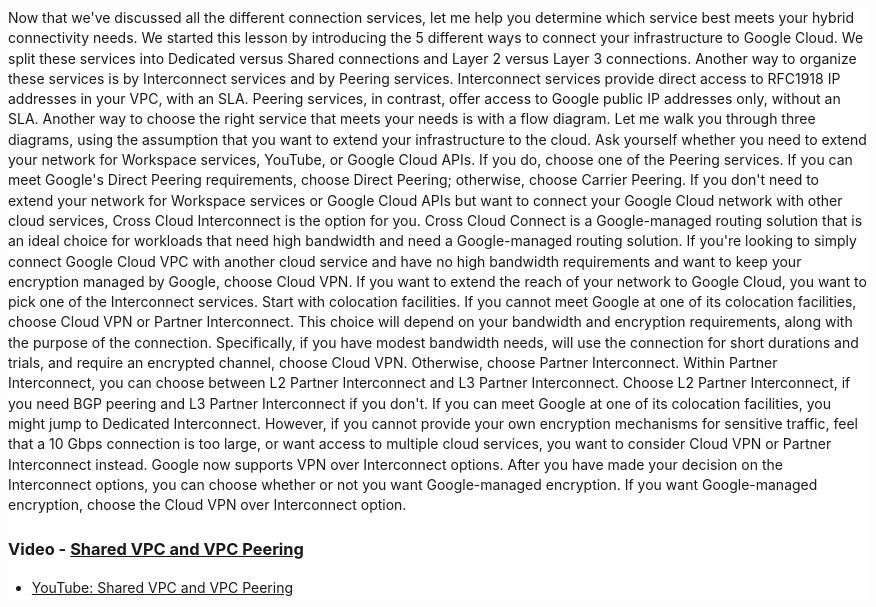 Now that we've discussed all the different connection services, let me help you determine which service best meets your hybrid connectivity needs. We started this lesson by introducing the 5 different ways to connect your infrastructure to Google Cloud. We split these services into Dedicated versus Shared connections and Layer 2 versus Layer 3 connections. Another way to organize these services is by Interconnect services and by Peering services. Interconnect services provide direct access to RFC1918 IP addresses in your VPC, with an SLA. Peering services, in contrast, offer access to Google public IP addresses only, without an SLA. Another way to choose the right service that meets your needs is with a flow diagram. Let me walk you through three diagrams, using the assumption that you want to extend your infrastructure to the cloud. Ask yourself whether you need to extend your network for Workspace services, YouTube, or Google Cloud APIs. If you do, choose one of the Peering services. If you can meet Google's Direct Peering requirements, choose Direct Peering; otherwise, choose Carrier Peering. If you don't need to extend your network for Workspace services or Google Cloud APIs but want to connect your Google Cloud network with other cloud services, Cross Cloud Interconnect is the option for you. Cross Cloud Connect is a Google-managed routing solution that is an ideal choice for workloads that need high bandwidth and need a Google-managed routing solution. If you're looking to simply connect Google Cloud VPC with another cloud service and have no high bandwidth requirements and want to keep your encryption managed by Google, choose Cloud VPN. If you want to extend the reach of your network to Google Cloud, you want to pick one of the Interconnect services. Start with colocation facilities. If you cannot meet Google at one of its colocation facilities, choose Cloud VPN or Partner Interconnect. This choice will depend on your bandwidth and encryption requirements, along with the purpose of the connection. Specifically, if you have modest bandwidth needs, will use the connection for short durations and trials, and require an encrypted channel, choose Cloud VPN. Otherwise, choose Partner Interconnect. Within Partner Interconnect, you can choose between L2 Partner Interconnect and L3 Partner Interconnect. Choose L2 Partner Interconnect, if you need BGP peering and L3 Partner Interconnect if you don't. If you can meet Google at one of its colocation facilities, you might jump to Dedicated Interconnect. However, if you cannot provide your own encryption mechanisms for sensitive traffic, feel that a 10 Gbps connection is too large, or want access to multiple cloud services, you want to consider Cloud VPN or Partner Interconnect instead. Google now supports VPN over Interconnect options. After you have made your decision on the Interconnect options, you can choose whether or not you want Google-managed encryption. If you want Google-managed encryption, choose the Cloud VPN over Interconnect option.

### Video - [Shared VPC and VPC Peering](https://www.cloudskillsboost.google/course_templates/178/video/470291)

- [YouTube: Shared VPC and VPC Peering](https://www.youtube.com/watch?v=pKBtuvt7fiY)
